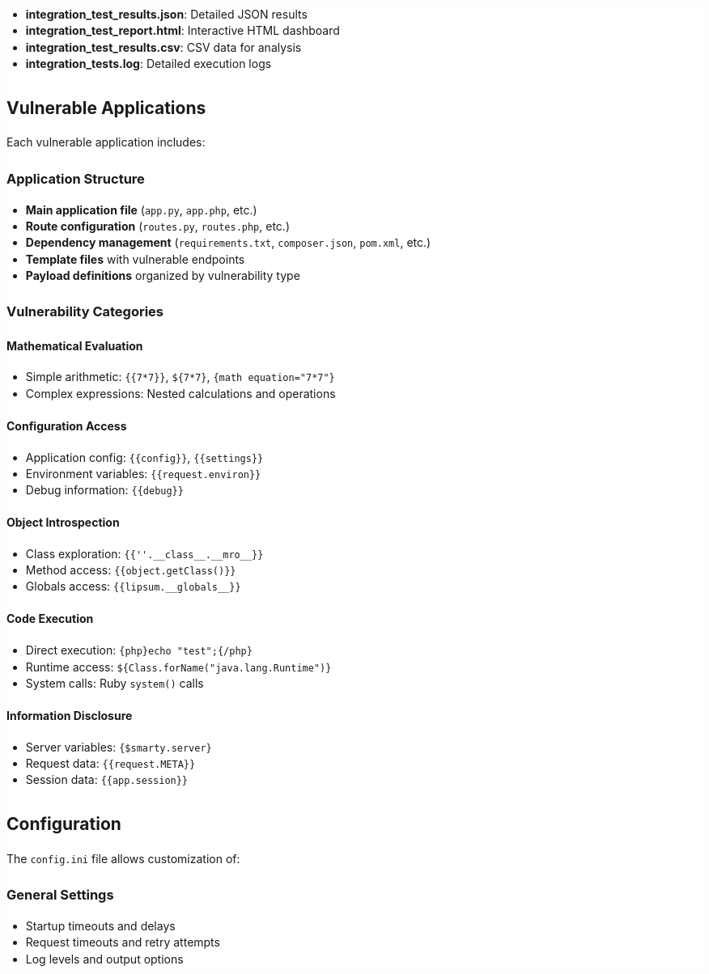 - **integration_test_results.json**: Detailed JSON results
- **integration_test_report.html**: Interactive HTML dashboard
- **integration_test_results.csv**: CSV data for analysis
- **integration_tests.log**: Detailed execution logs

## Vulnerable Applications

Each vulnerable application includes:

### Application Structure
- **Main application file** (`app.py`, `app.php`, etc.)
- **Route configuration** (`routes.py`, `routes.php`, etc.)
- **Dependency management** (`requirements.txt`, `composer.json`, `pom.xml`, etc.)
- **Template files** with vulnerable endpoints
- **Payload definitions** organized by vulnerability type

### Vulnerability Categories

#### Mathematical Evaluation
- Simple arithmetic: `{{7*7}}`, `${7*7}`, `{math equation="7*7"}`
- Complex expressions: Nested calculations and operations

#### Configuration Access
- Application config: `{{config}}`, `{{settings}}`
- Environment variables: `{{request.environ}}`
- Debug information: `{{debug}}`

#### Object Introspection
- Class exploration: `{{''.__class__.__mro__}}`
- Method access: `{{object.getClass()}}`
- Globals access: `{{lipsum.__globals__}}`

#### Code Execution
- Direct execution: `{php}echo "test";{/php}`
- Runtime access: `${Class.forName("java.lang.Runtime")}`
- System calls: Ruby `system()` calls

#### Information Disclosure
- Server variables: `{$smarty.server}`
- Request data: `{{request.META}}`
- Session data: `{{app.session}}`

## Configuration

The `config.ini` file allows customization of:

### General Settings
- Startup timeouts and delays
- Request timeouts and retry attempts
- Log levels and output options
